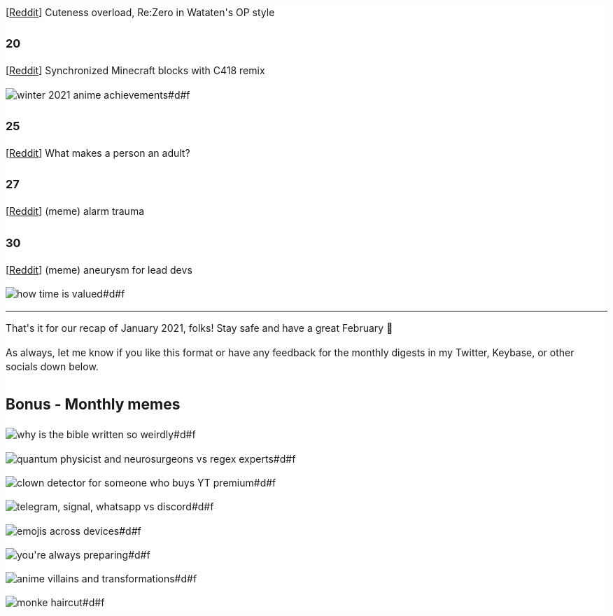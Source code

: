 [[Reddit](https://www.reddit.com/r/Watashi_ni_Tenshi/comments/kyhn3d/rezero_starting_life_in_an_angel_world_500_pages/)] Cuteness overload, Re:Zero in Wataten's OP style

### 20

[[Reddit](https://www.reddit.com/r/Minecraft/comments/l0oqnn/i_spent_over_120_hours_synchronizing_a_c418_remix/)] Synchronized Minecraft blocks with C418 remix

![winter 2021 anime achievements#d#f](https://preview.redd.it/mrbh50lskdc61.png?width=960&crop=smart&auto=webp&s=579d241ea8869f51b59e66aeccc63c89498a9ad8 "[[Reddit](https://www.reddit.com/r/anime/comments/l0wj81/noteworthy_achievements_of_winter_2021_anime/)] Noteworthy Achievements of Winter 2021 Anime")

### 25

[[Reddit](https://www.reddit.com/r/anime/comments/l4i7ba/what_makes_a_person_an_adult_jujutsu_kaisen/)] What makes a person an adult?

### 27

[[Reddit](https://www.reddit.com/r/AbruptChaos/comments/l5lo18/trauma/)] (meme) alarm trauma

### 30

[[Reddit](https://www.reddit.com/r/ProgrammerHumor/comments/l8a33h/i_am_a_programmer_now/)] (meme) aneurysm for lead devs

![how time is valued#d#f](https://preview.redd.it/i6ng3wtiace61.jpg?width=640&crop=smart&auto=webp&s=36f66ba13d680631479ec0ecbc77126a6ecdac5f "[[Reddit](https://www.reddit.com/r/ChoosingBeggars/comments/l84tg3/for_the_choosing_beggars_in_your_lives/)] For the choosing beggars in your lives")

***

That's it for our recap of January 2021, folks! Stay safe and have a great February 👋

As always, let me know if you like this format or have any feedback for the monthly digests in my Twitter, Keybase, or other socials down below.

## Bonus - Monthly memes

![why is the bible written so weirdly#d#f](https://preview.redd.it/p1cypwqsw8c61.png?width=640&crop=smart&auto=webp&s=8720089c15d394b70beee1e0ef5cca6a7021bc43 "[[Reddit](https://www.reddit.com/r/Animemes/comments/l0fb1j/daily_erwin_meme_1083/)] \"Have you ever wondered\", you asked yourself, son of your mother")

![quantum physicist and neurosurgeons vs regex experts#d#f](https://i.redd.it/vsnshba0hhc61.jpg "[[Reddit](https://www.reddit.com/r/ProgrammerHumor/comments/l18hk2/they_sign_a_pact_with_the_devil/)] How do they do it?")

![clown detector for someone who buys YT premium#d#f](https://i.redd.it/uaqsmtos0vb61.jpg "[[Reddit](https://www.reddit.com/r/memes/comments/kz3acd/who_buys_yt_premium/)] Who does that, seriously")

![telegram, signal, whatsapp vs discord#d#f](https://preview.redd.it/oyfzj4gbbob61.jpg?width=640&crop=smart&auto=webp&s=6b3aa2a8306b7861857f3c7108e6e05c01ac7565 "[[Reddit](https://www.reddit.com/r/memes/comments/kygsqi/superior_indeed/)] Discord gang, superior indeed")

![emojis across devices#d#f](https://i.redd.it/x5a4vpdz0wb61.jpg "[[Reddit](https://www.reddit.com/r/TIHI/comments/kz5qv9/thanks_i_hate_macaroni_salad/)] Samsung emoji is deplorable")

![you're always preparing#d#f](https://i.redd.it/kuv15y9htwc61.png "[[Reddit](https://www.reddit.com/r/iiiiiiitttttttttttt/comments/l2r3o0/were_gonna_have_to_go_right_to_ludicrous_speed/)] What are they preparing anyways")

![anime villains and transformations#d#f](https://i.redd.it/g3z2sys2uhd61.jpg "[[Reddit](https://www.reddit.com/r/Animemes/comments/l4pk3o/its_not_mine/)] A realistic take from Attack on Titan")

![monke haircut#d#f](https://i.redd.it/g4ao9726bec61.jpg "[[Reddit](https://www.reddit.com/r/blursedimages/comments/l0z8cm/blursed_monke/)] Blursed monke")

